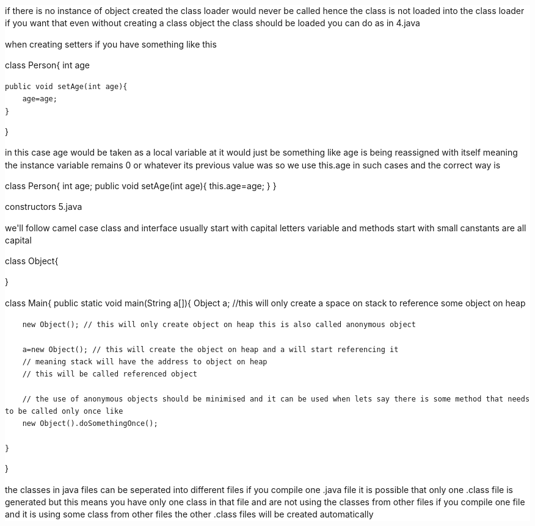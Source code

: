 if there is no instance of object created the class loader would never be called hence the class is not loaded into the class loader
if you want that even without creating a class object the class should be loaded you can do as in 4.java

when creating setters if you have something like this

class Person{
    int age

    public void setAge(int age){
        age=age;
    }
}

in this case age would be taken as a local variable at it would just be something like age is being reassigned with itself meaning the instance variable remains 0 or whatever its previous value was so we use this.age in such cases and the correct way is

class Person{
    int age;
    public void setAge(int age){
        this.age=age;
    }
}

constructors 5.java

we'll follow camel case
class and interface usually start with capital letters
variable and methods start with small
canstants are all capital

class Object{

}

class Main{
    public static void main(String a[]){
        Object a; //this will only create a space on stack to reference some object on heap

        new Object(); // this will only create object on heap this is also called anonymous object

        a=new Object(); // this will create the object on heap and a will start referencing it
        // meaning stack will have the address to object on heap
        // this will be called referenced object

        // the use of anonymous objects should be minimised and it can be used when lets say there is some method that needs to be called only once like
        new Object().doSomethingOnce();

    }
}

the classes in java files can be seperated into different files
if you compile one .java file it is possible that only one .class file is generated but this means you have only one class in that file and are not using the classes from other files
if you compile one file and it is using some class from other files the other .class files will be created automatically
